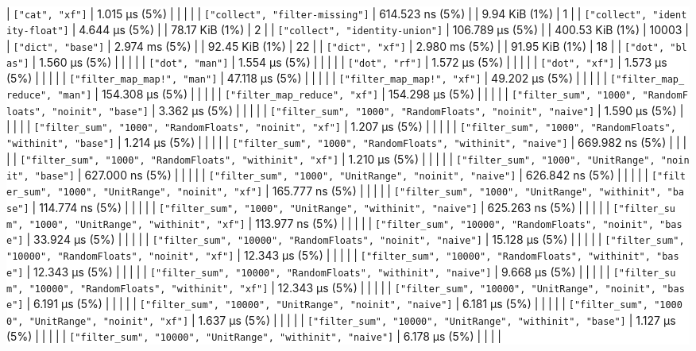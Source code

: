 | `["cat", "xf"]`                                                |   1.015 μs (5%) |         |                 |             |
| `["collect", "filter-missing"]`                                | 614.523 ns (5%) |         |   9.94 KiB (1%) |           1 |
| `["collect", "identity-float"]`                                |   4.644 μs (5%) |         |  78.17 KiB (1%) |           2 |
| `["collect", "identity-union"]`                                | 106.789 μs (5%) |         | 400.53 KiB (1%) |       10003 |
| `["dict", "base"]`                                             |   2.974 ms (5%) |         |  92.45 KiB (1%) |          22 |
| `["dict", "xf"]`                                               |   2.980 ms (5%) |         |  91.95 KiB (1%) |          18 |
| `["dot", "blas"]`                                              |   1.560 μs (5%) |         |                 |             |
| `["dot", "man"]`                                               |   1.554 μs (5%) |         |                 |             |
| `["dot", "rf"]`                                                |   1.572 μs (5%) |         |                 |             |
| `["dot", "xf"]`                                                |   1.573 μs (5%) |         |                 |             |
| `["filter_map_map!", "man"]`                                   |  47.118 μs (5%) |         |                 |             |
| `["filter_map_map!", "xf"]`                                    |  49.202 μs (5%) |         |                 |             |
| `["filter_map_reduce", "man"]`                                 | 154.308 μs (5%) |         |                 |             |
| `["filter_map_reduce", "xf"]`                                  | 154.298 μs (5%) |         |                 |             |
| `["filter_sum", "1000", "RandomFloats", "noinit", "base"]`     |   3.362 μs (5%) |         |                 |             |
| `["filter_sum", "1000", "RandomFloats", "noinit", "naive"]`    |   1.590 μs (5%) |         |                 |             |
| `["filter_sum", "1000", "RandomFloats", "noinit", "xf"]`       |   1.207 μs (5%) |         |                 |             |
| `["filter_sum", "1000", "RandomFloats", "withinit", "base"]`   |   1.214 μs (5%) |         |                 |             |
| `["filter_sum", "1000", "RandomFloats", "withinit", "naive"]`  | 669.982 ns (5%) |         |                 |             |
| `["filter_sum", "1000", "RandomFloats", "withinit", "xf"]`     |   1.210 μs (5%) |         |                 |             |
| `["filter_sum", "1000", "UnitRange", "noinit", "base"]`        | 627.000 ns (5%) |         |                 |             |
| `["filter_sum", "1000", "UnitRange", "noinit", "naive"]`       | 626.842 ns (5%) |         |                 |             |
| `["filter_sum", "1000", "UnitRange", "noinit", "xf"]`          | 165.777 ns (5%) |         |                 |             |
| `["filter_sum", "1000", "UnitRange", "withinit", "base"]`      | 114.774 ns (5%) |         |                 |             |
| `["filter_sum", "1000", "UnitRange", "withinit", "naive"]`     | 625.263 ns (5%) |         |                 |             |
| `["filter_sum", "1000", "UnitRange", "withinit", "xf"]`        | 113.977 ns (5%) |         |                 |             |
| `["filter_sum", "10000", "RandomFloats", "noinit", "base"]`    |  33.924 μs (5%) |         |                 |             |
| `["filter_sum", "10000", "RandomFloats", "noinit", "naive"]`   |  15.128 μs (5%) |         |                 |             |
| `["filter_sum", "10000", "RandomFloats", "noinit", "xf"]`      |  12.343 μs (5%) |         |                 |             |
| `["filter_sum", "10000", "RandomFloats", "withinit", "base"]`  |  12.343 μs (5%) |         |                 |             |
| `["filter_sum", "10000", "RandomFloats", "withinit", "naive"]` |   9.668 μs (5%) |         |                 |             |
| `["filter_sum", "10000", "RandomFloats", "withinit", "xf"]`    |  12.343 μs (5%) |         |                 |             |
| `["filter_sum", "10000", "UnitRange", "noinit", "base"]`       |   6.191 μs (5%) |         |                 |             |
| `["filter_sum", "10000", "UnitRange", "noinit", "naive"]`      |   6.181 μs (5%) |         |                 |             |
| `["filter_sum", "10000", "UnitRange", "noinit", "xf"]`         |   1.637 μs (5%) |         |                 |             |
| `["filter_sum", "10000", "UnitRange", "withinit", "base"]`     |   1.127 μs (5%) |         |                 |             |
| `["filter_sum", "10000", "UnitRange", "withinit", "naive"]`    |   6.178 μs (5%) |         |                 |             |